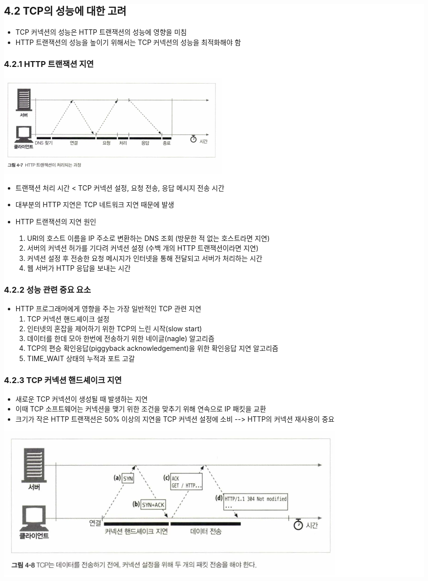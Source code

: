 ## 4.2 TCP의 성능에 대한 고려

- TCP 커넥션의 성능은 HTTP 트랜잭션의 성능에 영향을 미침
- HTTP 트랜잭션의 성능을 높이기 위해서는 TCP 커넥션의 성능을 최적화해야 함

### 4.2.1 HTTP 트랜잭션 지연

![img_7.png](img_7.png)

- 트랜잭션 처리 시간 < TCP 커넥션 설정, 요청 전송, 응답 메시지 전송 시간
- 대부분의 HTTP 지연은 TCP 네트워크 지연 때문에 발생

- HTTP 트랜잭션의 지연 원인
  1. URI의 호스트 이름을 IP 주소로 변환하는 DNS 조회 (방문한 적 없는 호스트라면 지연)
  2. 서버의 커넥션 허가를 기다려 커넥션 설정 (수백 개의 HTTP 트랜잭션이라면 지연)
  3. 커넥션 설정 후 전송한 요청 메시지가 인터넷을 통해 전달되고 서버가 처리하는 시간
  4. 웹 서버가 HTTP 응답을 보내는 시간

### 4.2.2 성능 관련 중요 요소

- HTTP 프로그래머에게 영향을 주는 가장 일반적인 TCP 관련 지연
  1. TCP 커넥션 핸드셰이크 설정
  2. 인터넷의 혼잡을 제어하기 위한 TCP의 느린 시작(slow start)
  3. 데이터를 한데 모아 한번에 전송하기 위한 네이글(nagle) 알고리즘
  4. TCP의 편승 확인응답(piggyback acknowledgement)을 위한 확인응답 지연 알고리즘
  5. TIME_WAIT 상태의 누적과 포트 고갈

### 4.2.3 TCP 커넥션 핸드셰이크 지연

- 새로운 TCP 커넥션이 생성될 때 발생하는 지연
- 이때 TCP 소프트웨어는 커넥션을 맺기 위한 조건을 맞추기 위해 연속으로 IP 패킷을 교환
- 크기가 작은 HTTP 트랜잭션은 50% 이상의 지연을 TCP 커넥션 설정에 소비 --> HTTP의 커넥션 재사용이 중요

![img_8.png](img_8.png)
